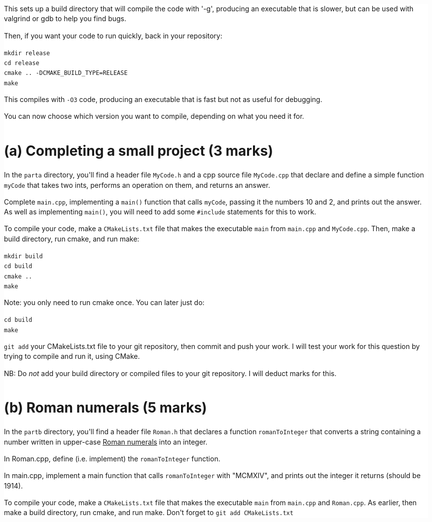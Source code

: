 This sets up a build directory that will compile the code with '-g', producing an executable that is slower, but can be used with valgrind or gdb to help you find bugs.

Then, if you want your code to run quickly, back in your repository:

`mkdir release`  
`cd release`  
`cmake .. -DCMAKE_BUILD_TYPE=RELEASE`  
`make`

This compiles with `-O3` code, producing an executable that is fast but not as useful for debugging.

You can now choose which version you want to compile, depending on what you need it for.

# (a) Completing a small project (3 marks)

In the `parta` directory, you'll find a header file `MyCode.h` and a cpp source file `MyCode.cpp` that declare and define a simple function `myCode` that takes two ints, performs an operation on them, and returns an answer.

Complete `main.cpp`, implementing a `main()` function that calls `myCode`, passing it the numbers 10 and 2, and prints out the answer.  As well as implementing `main()`, you will need to add some `#include` statements for this to work.

To compile your code, make a `CMakeLists.txt` file that makes the executable `main` from `main.cpp` and `MyCode.cpp`.  Then, make a build directory, run cmake, and run make:

`mkdir build`  
`cd build`  
`cmake ..`  
`make`

Note: you only need to run cmake once.  You can later just do:

`cd build`  
`make`

`git add` your CMakeLists.txt file to your git repository, then commit and push your work.  I will test your work for this question by trying to compile and run it, using CMake.

NB: Do *not* add your build directory or compiled files to your git repository.  I will deduct marks for this.

# (b) Roman numerals (5 marks)

In the `partb` directory, you'll find a header file `Roman.h` that declares a function `romanToInteger` that converts a string containing a number written in upper-case [Roman numerals](https://en.wikipedia.org/wiki/Roman_numerals) into an integer.

In Roman.cpp, define (i.e. implement) the `romanToInteger` function.

In main.cpp, implement a main function that calls `romanToInteger` with "MCMXIV", and prints out the integer it returns (should be 1914).

To compile your code, make a `CMakeLists.txt` file that makes the executable `main` from `main.cpp` and `Roman.cpp`.  As earlier, then make a build directory, run cmake, and run make.  Don't forget to `git add CMakeLists.txt`

